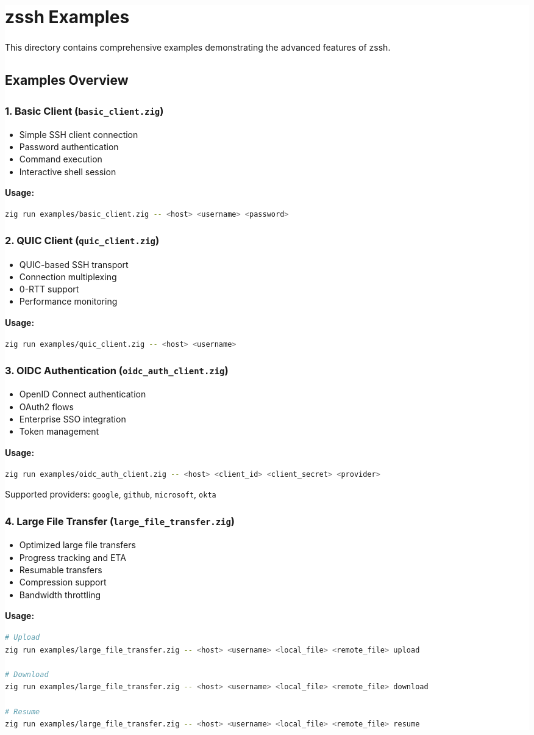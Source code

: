 # zssh Examples

This directory contains comprehensive examples demonstrating the advanced features of zssh.

## Examples Overview

### 1. Basic Client (`basic_client.zig`)
- Simple SSH client connection
- Password authentication
- Command execution
- Interactive shell session

**Usage:**
```bash
zig run examples/basic_client.zig -- <host> <username> <password>
```

### 2. QUIC Client (`quic_client.zig`)
- QUIC-based SSH transport
- Connection multiplexing
- 0-RTT support
- Performance monitoring

**Usage:**
```bash
zig run examples/quic_client.zig -- <host> <username>
```

### 3. OIDC Authentication (`oidc_auth_client.zig`)
- OpenID Connect authentication
- OAuth2 flows
- Enterprise SSO integration
- Token management

**Usage:**
```bash
zig run examples/oidc_auth_client.zig -- <host> <client_id> <client_secret> <provider>
```

Supported providers: `google`, `github`, `microsoft`, `okta`

### 4. Large File Transfer (`large_file_transfer.zig`)
- Optimized large file transfers
- Progress tracking and ETA
- Resumable transfers
- Compression support
- Bandwidth throttling

**Usage:**
```bash
# Upload
zig run examples/large_file_transfer.zig -- <host> <username> <local_file> <remote_file> upload

# Download
zig run examples/large_file_transfer.zig -- <host> <username> <local_file> <remote_file> download

# Resume
zig run examples/large_file_transfer.zig -- <host> <username> <local_file> <remote_file> resume
```
